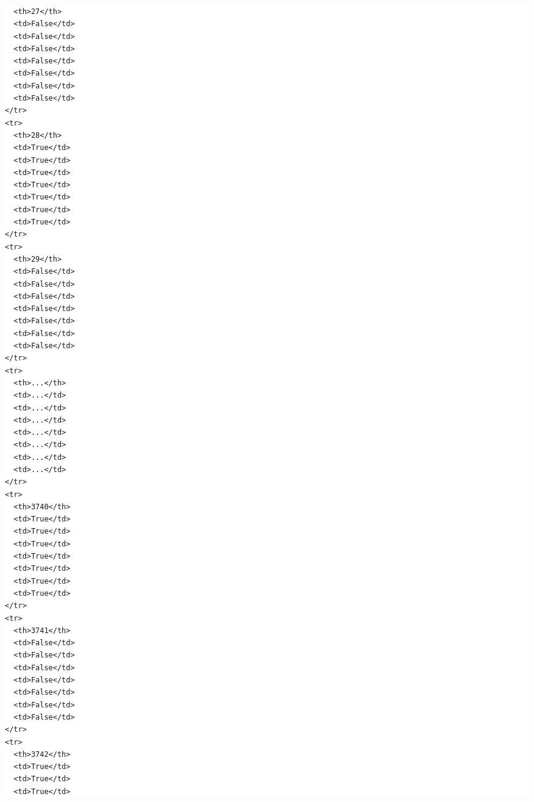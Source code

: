       <th>27</th>
      <td>False</td>
      <td>False</td>
      <td>False</td>
      <td>False</td>
      <td>False</td>
      <td>False</td>
      <td>False</td>
    </tr>
    <tr>
      <th>28</th>
      <td>True</td>
      <td>True</td>
      <td>True</td>
      <td>True</td>
      <td>True</td>
      <td>True</td>
      <td>True</td>
    </tr>
    <tr>
      <th>29</th>
      <td>False</td>
      <td>False</td>
      <td>False</td>
      <td>False</td>
      <td>False</td>
      <td>False</td>
      <td>False</td>
    </tr>
    <tr>
      <th>...</th>
      <td>...</td>
      <td>...</td>
      <td>...</td>
      <td>...</td>
      <td>...</td>
      <td>...</td>
      <td>...</td>
    </tr>
    <tr>
      <th>3740</th>
      <td>True</td>
      <td>True</td>
      <td>True</td>
      <td>True</td>
      <td>True</td>
      <td>True</td>
      <td>True</td>
    </tr>
    <tr>
      <th>3741</th>
      <td>False</td>
      <td>False</td>
      <td>False</td>
      <td>False</td>
      <td>False</td>
      <td>False</td>
      <td>False</td>
    </tr>
    <tr>
      <th>3742</th>
      <td>True</td>
      <td>True</td>
      <td>True</td>
